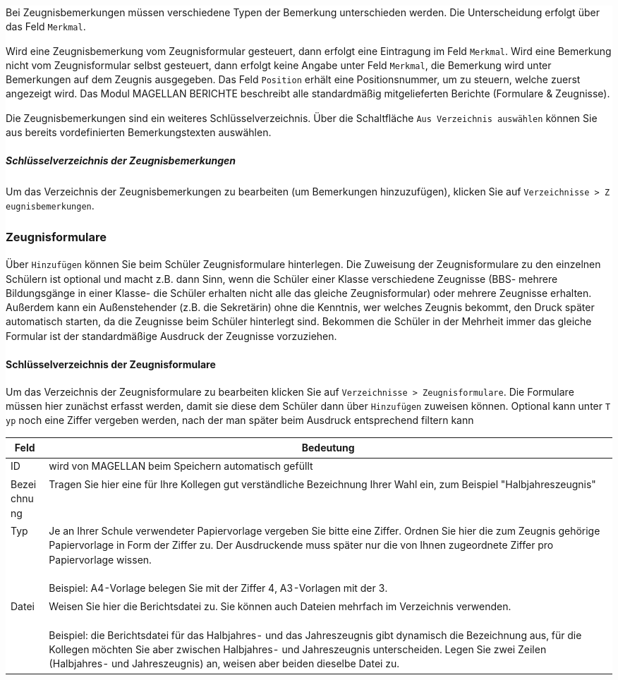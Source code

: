 
Bei Zeugnisbemerkungen müssen verschiedene Typen der Bemerkung unterschieden werden. Die Unterscheidung erfolgt über das Feld `Merkmal`.

Wird eine Zeugnisbemerkung vom Zeugnisformular gesteuert, dann erfolgt eine Eintragung im Feld `Merkmal`.
Wird eine Bemerkung nicht vom Zeugnisformular selbst gesteuert, dann erfolgt keine Angabe unter Feld `Merkmal`, die Bemerkung wird unter Bemerkungen auf dem Zeugnis ausgegeben. Das Feld `Position` erhält eine Positionsnummer, um zu steuern, welche zuerst angezeigt wird.
Das Modul MAGELLAN BERICHTE beschreibt alle standardmäßig mitgelieferten Berichte (Formulare & Zeugnisse).

Die Zeugnisbemerkungen sind ein weiteres Schlüsselverzeichnis. Über die Schaltfläche `Aus Verzeichnis auswählen` können Sie aus bereits vordefinierten Bemerkungstexten auswählen.

##### Schlüsselverzeichnis der Zeugnisbemerkungen


Um das Verzeichnis der Zeugnisbemerkungen zu bearbeiten (um Bemerkungen hinzuzufügen), klicken Sie auf `Verzeichnisse > Zeugnisbemerkungen`.

### Zeugnisformulare


Über `Hinzufügen` können Sie beim Schüler Zeugnisformulare hinterlegen.
Die Zuweisung der Zeugnisformulare zu den einzelnen Schülern ist optional und macht z.B. dann Sinn, wenn die Schüler einer Klasse verschiedene Zeugnisse (BBS- mehrere Bildungsgänge in einer Klasse- die Schüler erhalten nicht alle das gleiche Zeugnisformular) oder mehrere Zeugnisse erhalten. Außerdem kann ein Außenstehender (z.B. die Sekretärin) ohne die Kenntnis, wer welches Zeugnis bekommt, den Druck später automatisch starten, da die Zeugnisse beim Schüler hinterlegt sind. Bekommen die Schüler in der Mehrheit immer das gleiche Formular ist der standardmäßige Ausdruck der Zeugnisse vorzuziehen.

#### Schlüsselverzeichnis der Zeugnisformulare


Um das Verzeichnis der Zeugnisformulare zu bearbeiten klicken Sie auf `Verzeichnisse > Zeugnisformulare`. Die Formulare müssen hier zunächst erfasst werden, damit sie diese dem Schüler dann über `Hinzufügen` zuweisen können.
Optional kann unter `Typ` noch eine Ziffer vergeben werden, nach der man später beim Ausdruck entsprechend filtern kann

Feld| Bedeutung
---|---
ID|wird von MAGELLAN beim Speichern automatisch gefüllt
Bezeichnung|Tragen Sie hier eine für Ihre Kollegen gut verständliche Bezeichnung Ihrer Wahl ein, zum Beispiel "Halbjahreszeugnis"
Typ|Je an Ihrer Schule verwendeter Papiervorlage vergeben Sie bitte eine Ziffer. Ordnen Sie hier die zum Zeugnis gehörige Papiervorlage in Form der Ziffer zu. Der Ausdruckende muss später nur die von Ihnen zugeordnete Ziffer pro Papiervorlage wissen.<br/><br/>Beispiel: A4-Vorlage belegen Sie mit der Ziffer 4, A3-Vorlagen mit der 3.
Datei|Weisen Sie hier die Berichtsdatei zu. Sie können auch Dateien mehrfach im Verzeichnis verwenden. <br/><br/>Beispiel: die Berichtsdatei für das Halbjahres- und das Jahreszeugnis gibt dynamisch die Bezeichnung aus, für die Kollegen möchten Sie aber zwischen Halbjahres- und Jahreszeugnis unterscheiden. Legen Sie zwei Zeilen (Halbjahres- und Jahreszeugnis) an, weisen aber beiden dieselbe Datei zu.
